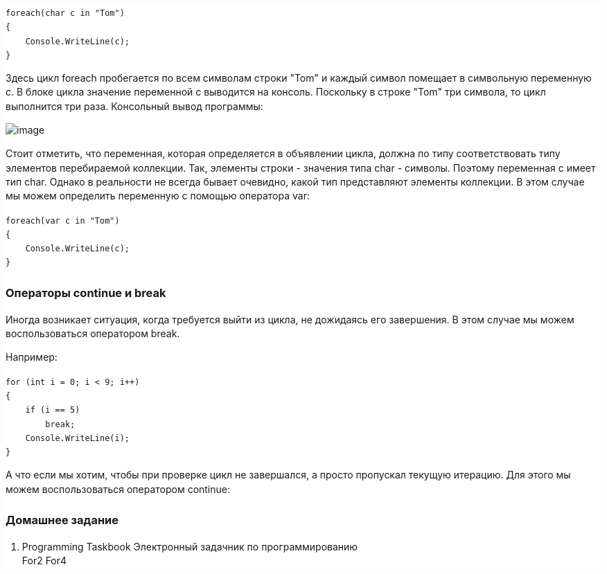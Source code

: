 ```
foreach(char c in "Tom")
{
    Console.WriteLine(c);
}
```

Здесь цикл foreach пробегается по всем символам строки "Tom" и каждый символ помещает в символьную переменную c. В блоке цикла значение переменной c выводится на консоль. Поскольку в строке "Tom" три символа, то цикл выполнится три раза. Консольный вывод программы:

![image](https://github.com/orasta95/CSharpCourseForGirls/assets/94688630/6c6c13f4-4efe-4f3f-931e-cf04c3d56b0d)

Стоит отметить, что переменная, которая определяется в объявлении цикла, должна по типу соответствовать типу элементов перебираемой коллекции. Так, элементы строки - значения типа char - символы. Поэтому переменная c имеет тип char. Однако в реальности не всегда бывает очевидно, какой тип представляют элементы коллекции. В этом случае мы можем определить переменную с помощью оператора var:

```
foreach(var c in "Tom")
{
    Console.WriteLine(c);
}
```

### Операторы continue и break

Иногда возникает ситуация, когда требуется выйти из цикла, не дожидаясь его завершения. В этом случае мы можем воспользоваться оператором break.

Например:

```
for (int i = 0; i < 9; i++)
{
    if (i == 5)
        break;
    Console.WriteLine(i);
}
```

А что если мы хотим, чтобы при проверке цикл не завершался, а просто пропускал текущую итерацию. Для этого мы можем воспользоваться оператором continue:


### Домашнее задание
1. Programming Taskbook Электронный задачник по программированию   
    For2
    For4

